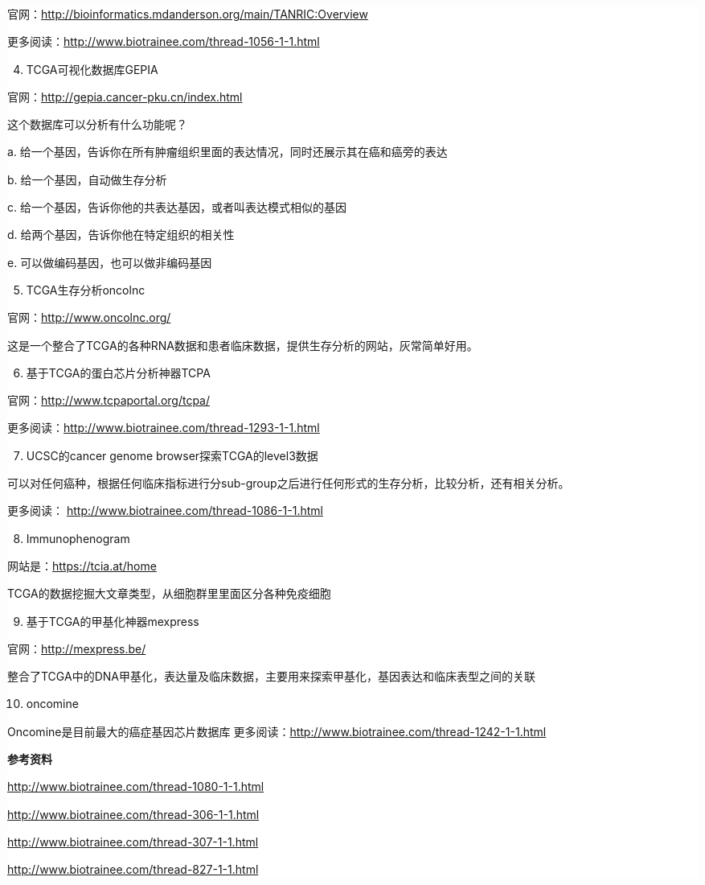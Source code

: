 官网：http://bioinformatics.mdanderson.org/main/TANRIC:Overview

更多阅读：http://www.biotrainee.com/thread-1056-1-1.html

4. TCGA可视化数据库GEPIA

官网：http://gepia.cancer-pku.cn/index.html

这个数据库可以分析有什么功能呢？

a. 给一个基因，告诉你在所有肿瘤组织里面的表达情况，同时还展示其在癌和癌旁的表达

b. 给一个基因，自动做生存分析

c. 给一个基因，告诉你他的共表达基因，或者叫表达模式相似的基因

d. 给两个基因，告诉你他在特定组织的相关性

e. 可以做编码基因，也可以做非编码基因

5. TCGA生存分析oncolnc

官网：http://www.oncolnc.org/

这是一个整合了TCGA的各种RNA数据和患者临床数据，提供生存分析的网站，灰常简单好用。

6. 基于TCGA的蛋白芯片分析神器TCPA

官网：http://www.tcpaportal.org/tcpa/

更多阅读：http://www.biotrainee.com/thread-1293-1-1.html

7. UCSC的cancer genome browser探索TCGA的level3数据

可以对任何癌种，根据任何临床指标进行分sub-group之后进行任何形式的生存分析，比较分析，还有相关分析。 

更多阅读： http://www.biotrainee.com/thread-1086-1-1.html

8. Immunophenogram

网站是：https://tcia.at/home

TCGA的数据挖掘大文章类型，从细胞群里里面区分各种免疫细胞

9. 基于TCGA的甲基化神器mexpress

官网：http://mexpress.be/

整合了TCGA中的DNA甲基化，表达量及临床数据，主要用来探索甲基化，基因表达和临床表型之间的关联

10. oncomine

Oncomine是目前最大的癌症基因芯片数据库
更多阅读：http://www.biotrainee.com/thread-1242-1-1.html

**参考资料**

http://www.biotrainee.com/thread-1080-1-1.html

http://www.biotrainee.com/thread-306-1-1.html

http://www.biotrainee.com/thread-307-1-1.html

http://www.biotrainee.com/thread-827-1-1.html
